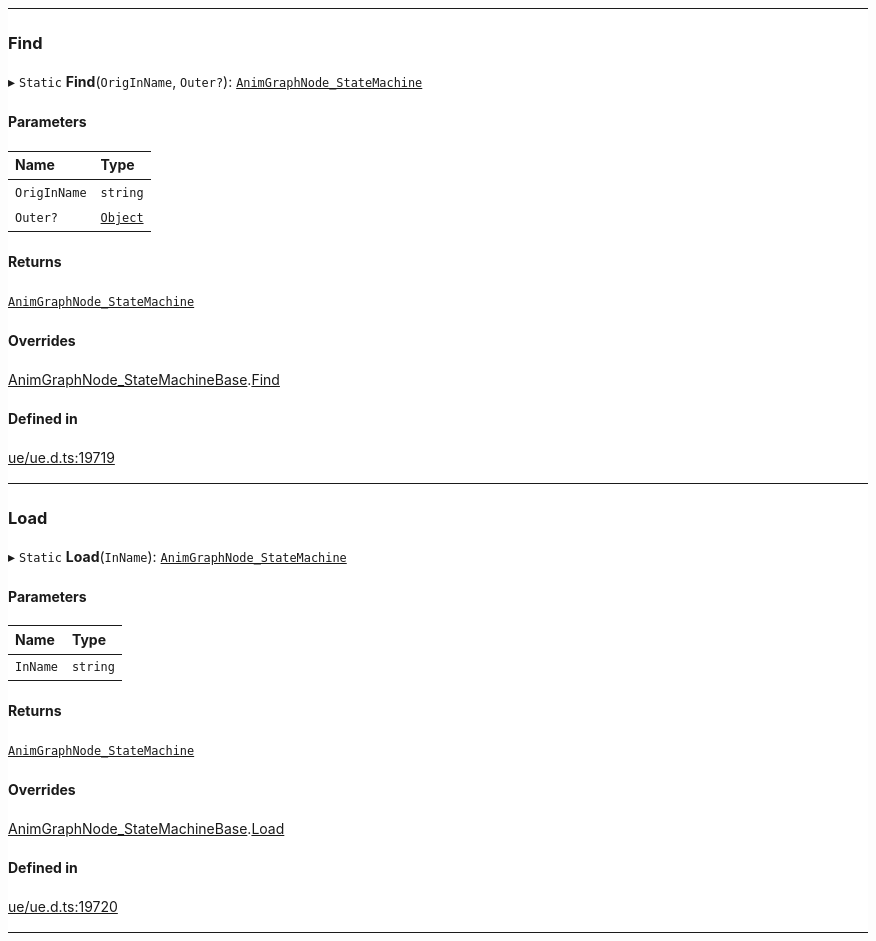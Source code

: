 ___

### Find

▸ `Static` **Find**(`OrigInName`, `Outer?`): [`AnimGraphNode_StateMachine`](ue_ue.AnimGraphNode_StateMachine.md)

#### Parameters

| Name | Type |
| :------ | :------ |
| `OrigInName` | `string` |
| `Outer?` | [`Object`](ue_ue.Object.md) |

#### Returns

[`AnimGraphNode_StateMachine`](ue_ue.AnimGraphNode_StateMachine.md)

#### Overrides

[AnimGraphNode_StateMachineBase](ue_ue.AnimGraphNode_StateMachineBase.md).[Find](ue_ue.AnimGraphNode_StateMachineBase.md#find)

#### Defined in

[ue/ue.d.ts:19719](https://github.com/YugMetaverse/yug_typings/blob/b7d9b19/ue/ue.d.ts#L19719)

___

### Load

▸ `Static` **Load**(`InName`): [`AnimGraphNode_StateMachine`](ue_ue.AnimGraphNode_StateMachine.md)

#### Parameters

| Name | Type |
| :------ | :------ |
| `InName` | `string` |

#### Returns

[`AnimGraphNode_StateMachine`](ue_ue.AnimGraphNode_StateMachine.md)

#### Overrides

[AnimGraphNode_StateMachineBase](ue_ue.AnimGraphNode_StateMachineBase.md).[Load](ue_ue.AnimGraphNode_StateMachineBase.md#load)

#### Defined in

[ue/ue.d.ts:19720](https://github.com/YugMetaverse/yug_typings/blob/b7d9b19/ue/ue.d.ts#L19720)

___
